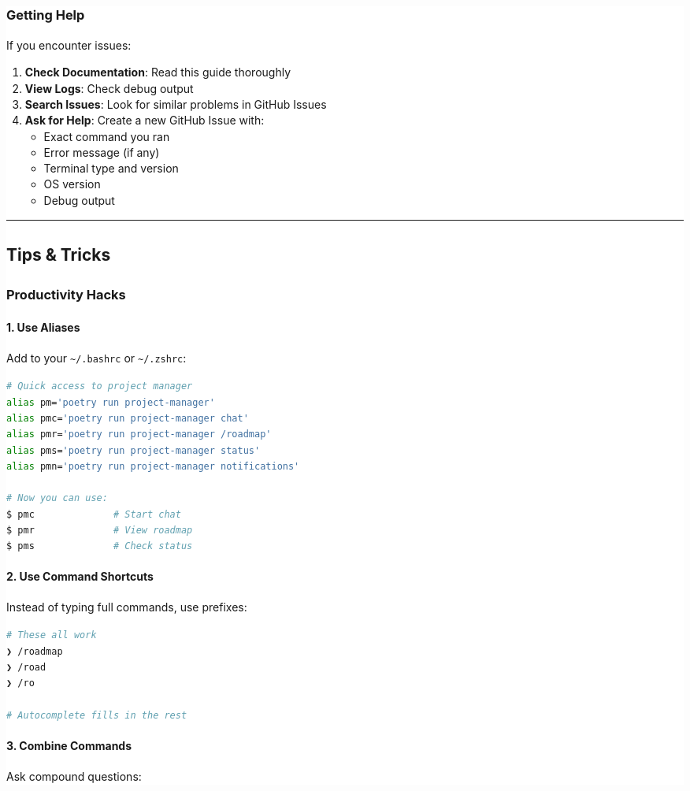 ### Getting Help

If you encounter issues:

1. **Check Documentation**: Read this guide thoroughly
2. **View Logs**: Check debug output
3. **Search Issues**: Look for similar problems in GitHub Issues
4. **Ask for Help**: Create a new GitHub Issue with:
   - Exact command you ran
   - Error message (if any)
   - Terminal type and version
   - OS version
   - Debug output

---

## Tips & Tricks

### Productivity Hacks

#### 1. Use Aliases

Add to your `~/.bashrc` or `~/.zshrc`:

```bash
# Quick access to project manager
alias pm='poetry run project-manager'
alias pmc='poetry run project-manager chat'
alias pmr='poetry run project-manager /roadmap'
alias pms='poetry run project-manager status'
alias pmn='poetry run project-manager notifications'

# Now you can use:
$ pmc              # Start chat
$ pmr              # View roadmap
$ pms              # Check status
```

#### 2. Use Command Shortcuts

Instead of typing full commands, use prefixes:

```bash
# These all work
❯ /roadmap
❯ /road
❯ /ro

# Autocomplete fills in the rest
```

#### 3. Combine Commands

Ask compound questions:
